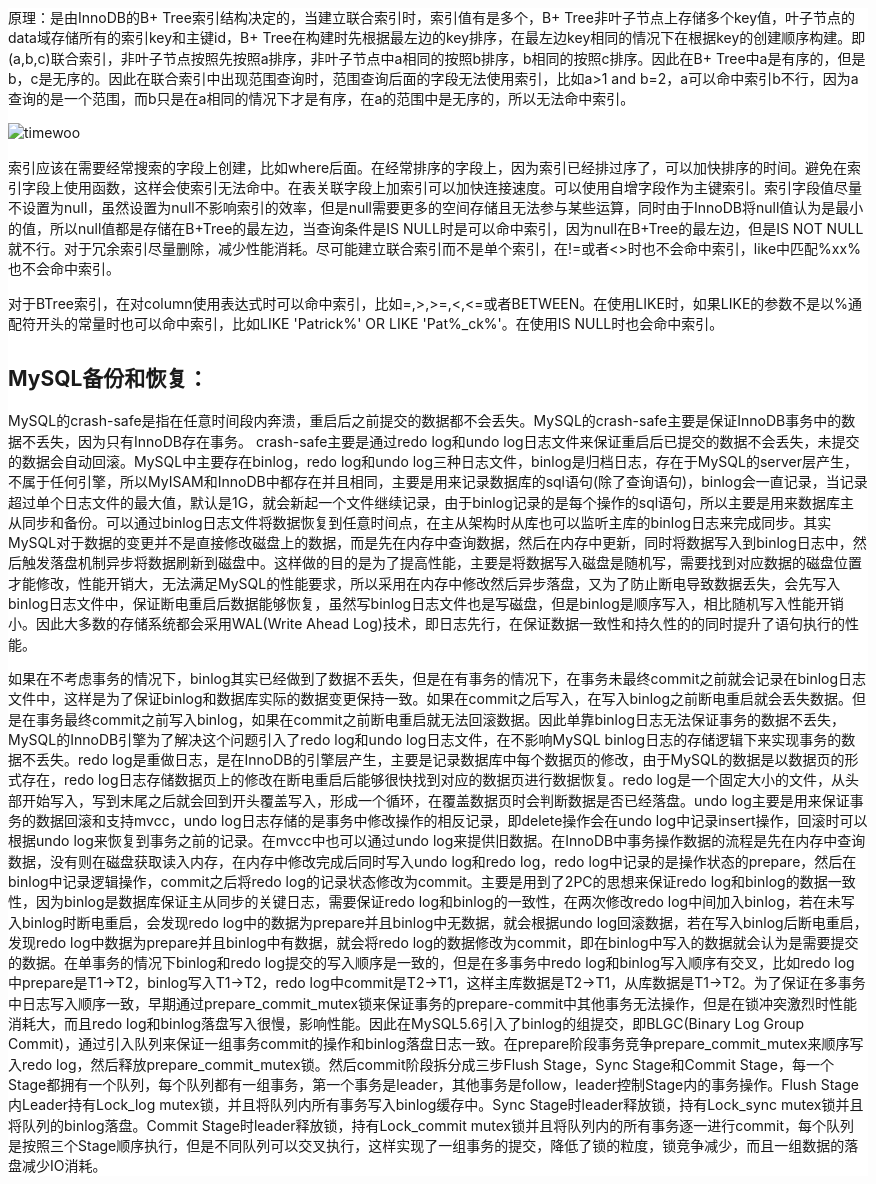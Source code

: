 原理：是由InnoDB的B+ Tree索引结构决定的，当建立联合索引时，索引值有是多个，B+ Tree非叶子节点上存储多个key值，叶子节点的data域存储所有的索引key和主键id，B+ Tree在构建时先根据最左边的key排序，在最左边key相同的情况下在根据key的创建顺序构建。即(a,b,c)联合索引，非叶子节点按照先按照a排序，非叶子节点中a相同的按照b排序，b相同的按照c排序。因此在B+ Tree中a是有序的，但是b，c是无序的。因此在联合索引中出现范围查询时，范围查询后面的字段无法使用索引，比如a>1 and b=2，a可以命中索引b不行，因为a查询的是一个范围，而b只是在a相同的情况下才是有序，在a的范围中是无序的，所以无法命中索引。

![timewoo](https://timewoo.github.io/images/mysql4.png)

索引应该在需要经常搜索的字段上创建，比如where后面。在经常排序的字段上，因为索引已经排过序了，可以加快排序的时间。避免在索引字段上使用函数，这样会使索引无法命中。在表关联字段上加索引可以加快连接速度。可以使用自增字段作为主键索引。索引字段值尽量不设置为null，虽然设置为null不影响索引的效率，但是null需要更多的空间存储且无法参与某些运算，同时由于InnoDB将null值认为是最小的值，所以null值都是存储在B+Tree的最左边，当查询条件是IS NULL时是可以命中索引，因为null在B+Tree的最左边，但是IS NOT NULL就不行。对于冗余索引尽量删除，减少性能消耗。尽可能建立联合索引而不是单个索引，在!=或者<>时也不会命中索引，like中匹配%xx%也不会命中索引。

对于BTree索引，在对column使用表达式时可以命中索引，比如=,>,>=,<,<=或者BETWEEN。在使用LIKE时，如果LIKE的参数不是以%通配符开头的常量时也可以命中索引，比如LIKE 'Patrick%' OR LIKE 'Pat%_ck%'。在使用IS NULL时也会命中索引。

## MySQL备份和恢复：

MySQL的crash-safe是指在任意时间段内奔溃，重启后之前提交的数据都不会丢失。MySQL的crash-safe主要是保证InnoDB事务中的数据不丢失，因为只有InnoDB存在事务。
crash-safe主要是通过redo log和undo log日志文件来保证重启后已提交的数据不会丢失，未提交的数据会自动回滚。MySQL中主要存在binlog，redo log和undo log三种日志文件，binlog是归档日志，存在于MySQL的server层产生，不属于任何引擎，所以MyISAM和InnoDB中都存在并且相同，主要是用来记录数据库的sql语句(除了查询语句)，binlog会一直记录，当记录超过单个日志文件的最大值，默认是1G，就会新起一个文件继续记录，由于binlog记录的是每个操作的sql语句，所以主要是用来数据库主从同步和备份。可以通过binlog日志文件将数据恢复到任意时间点，在主从架构时从库也可以监听主库的binlog日志来完成同步。其实MySQL对于数据的变更并不是直接修改磁盘上的数据，而是先在内存中查询数据，然后在内存中更新，同时将数据写入到binlog日志中，然后触发落盘机制异步将数据刷新到磁盘中。这样做的目的是为了提高性能，主要是将数据写入磁盘是随机写，需要找到对应数据的磁盘位置才能修改，性能开销大，无法满足MySQL的性能要求，所以采用在内存中修改然后异步落盘，又为了防止断电导致数据丢失，会先写入binlog日志文件中，保证断电重启后数据能够恢复，虽然写binlog日志文件也是写磁盘，但是binlog是顺序写入，相比随机写入性能开销小。因此大多数的存储系统都会采用WAL(Write Ahead Log)技术，即日志先行，在保证数据一致性和持久性的的同时提升了语句执行的性能。

如果在不考虑事务的情况下，binlog其实已经做到了数据不丢失，但是在有事务的情况下，在事务未最终commit之前就会记录在binlog日志文件中，这样是为了保证binlog和数据库实际的数据变更保持一致。如果在commit之后写入，在写入binlog之前断电重启就会丢失数据。但是在事务最终commit之前写入binlog，如果在commit之前断电重启就无法回滚数据。因此单靠binlog日志无法保证事务的数据不丢失，MySQL的InnoDB引擎为了解决这个问题引入了redo log和undo log日志文件，在不影响MySQL binlog日志的存储逻辑下来实现事务的数据不丢失。redo log是重做日志，是在InnoDB的引擎层产生，主要是记录数据库中每个数据页的修改，由于MySQL的数据是以数据页的形式存在，redo log日志存储数据页上的修改在断电重启后能够很快找到对应的数据页进行数据恢复。redo log是一个固定大小的文件，从头部开始写入，写到末尾之后就会回到开头覆盖写入，形成一个循环，在覆盖数据页时会判断数据是否已经落盘。undo log主要是用来保证事务的数据回滚和支持mvcc，undo log日志存储的是事务中修改操作的相反记录，即delete操作会在undo log中记录insert操作，回滚时可以根据undo log来恢复到事务之前的记录。在mvcc中也可以通过undo log来提供旧数据。在InnoDB中事务操作数据的流程是先在内存中查询数据，没有则在磁盘获取读入内存，在内存中修改完成后同时写入undo log和redo log，redo log中记录的是操作状态的prepare，然后在binlog中记录逻辑操作，commit之后将redo log的记录状态修改为commit。主要是用到了2PC的思想来保证redo log和binlog的数据一致性，因为binlog是数据库保证主从同步的关键日志，需要保证redo log和binlog的一致性，在两次修改redo log中间加入binlog，若在未写入binlog时断电重启，会发现redo log中的数据为prepare并且binlog中无数据，就会根据undo log回滚数据，若在写入binlog后断电重启，发现redo log中数据为prepare并且binlog中有数据，就会将redo log的数据修改为commit，即在binlog中写入的数据就会认为是需要提交的数据。在单事务的情况下binlog和redo log提交的写入顺序是一致的，但是在多事务中redo log和binlog写入顺序有交叉，比如redo log中prepare是T1->T2，binlog写入T1->T2，redo log中commit是T2->T1，这样主库数据是T2->T1，从库数据是T1->T2。为了保证在多事务中日志写入顺序一致，早期通过prepare_commit_mutex锁来保证事务的prepare-commit中其他事务无法操作，但是在锁冲突激烈时性能消耗大，而且redo log和binlog落盘写入很慢，影响性能。因此在MySQL5.6引入了binlog的组提交，即BLGC(Binary Log Group Commit)，通过引入队列来保证一组事务commit的操作和binlog落盘日志一致。在prepare阶段事务竞争prepare_commit_mutex来顺序写入redo log，然后释放prepare_commit_mutex锁。然后commit阶段拆分成三步Flush Stage，Sync Stage和Commit Stage，每一个Stage都拥有一个队列，每个队列都有一组事务，第一个事务是leader，其他事务是follow，leader控制Stage内的事务操作。Flush Stage内Leader持有Lock_log mutex锁，并且将队列内所有事务写入binlog缓存中。Sync Stage时leader释放锁，持有Lock_sync mutex锁并且将队列的binlog落盘。Commit Stage时leader释放锁，持有Lock_commit mutex锁并且将队列内的所有事务逐一进行commit，每个队列是按照三个Stage顺序执行，但是不同队列可以交叉执行，这样实现了一组事务的提交，降低了锁的粒度，锁竞争减少，而且一组数据的落盘减少IO消耗。







